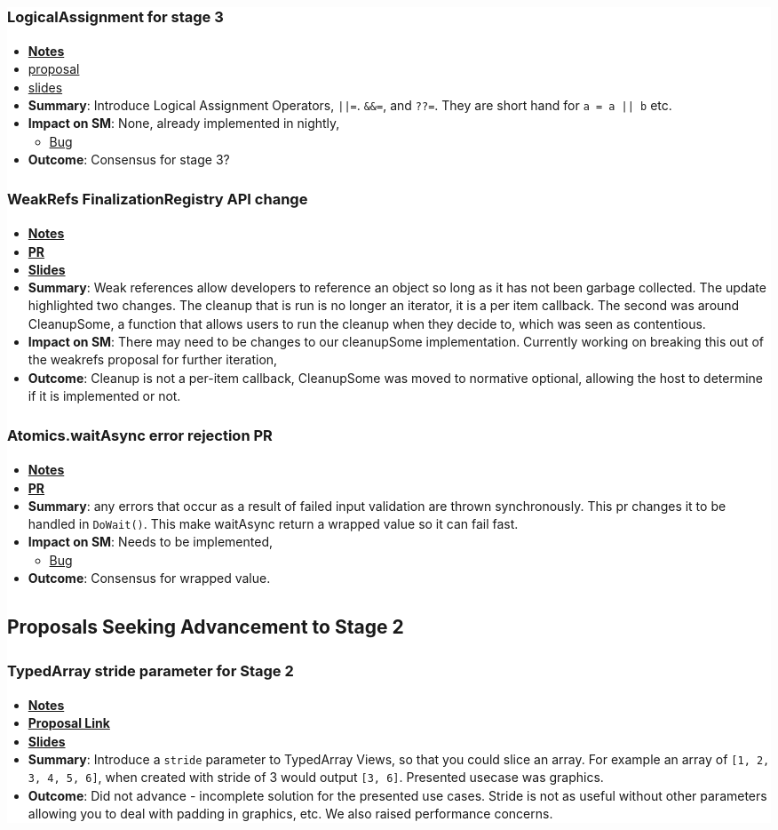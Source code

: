 ### LogicalAssignment for stage 3

* [**Notes**](https://github.com/tc39/notes/blob/master/meetings/2020-03/march-31.md#logicalassignment-for-stage-3)
* [proposal](https://github.com/tc39/proposal-logical-assignment)
* [slides](https://docs.google.com/presentation/d/16WVyQifraT3sYwSb7e8xaTv3mE85ti0v8dlnBK7yBCA/edit)
* **Summary**: Introduce Logical Assignment Operators, `||=`. `&&=`, and `??=`. They are short hand
    for `a = a || b` etc.
* **Impact on SM**: None, already implemented in nightly,
  * [Bug](https://bugzilla.mozilla.org/show_bug.cgi?id=1629106)
* **Outcome**: Consensus for stage 3?

### WeakRefs FinalizationRegistry API change

* [**Notes**](https://github.com/tc39/notes/blob/master/meetings/2020-03/april-1.md#weakrefs-finalization-registry-api-change)
* [**PR**](https://github.com/tc39/proposal-weakrefs/pull/187)
* [**Slides**](https://docs.google.com/presentation/d/1mT9qcho2gGGDTNFd5KnOTvweJ9NFM_fbmxbGnZz5H4s/edit)
* **Summary**: Weak references allow developers to reference an object so long as it has not been
    garbage collected. The update highlighted two changes. The cleanup that is run is no longer an
    iterator, it is a per item callback. The second was around CleanupSome, a function that allows
    users to run the cleanup when they decide to, which was seen as contentious.
* **Impact on SM**: There may need to be changes to our cleanupSome implementation. Currently
    working on breaking this out of the weakrefs proposal for further iteration,
* **Outcome**: Cleanup is not a per-item callback, CleanupSome was moved to normative optional,
    allowing the host to determine if it is implemented or not.

### Atomics.waitAsync error rejection PR

* [**Notes**](https://github.com/tc39/notes/blob/master/meetings/2020-03/april-2.md#atomicswaitasync-error-rejection-pr)
* [**PR**](https://github.com/tc39/proposal-atomics-wait-async/pull/29)
* **Summary**: any errors that occur as a result of failed input validation are thrown synchronously. This pr changes it to be handled in `DoWait()`. This make waitAsync return a wrapped value so it can fail fast.
* **Impact on SM**: Needs to be implemented,
  * [Bug](https://bugzilla.mozilla.org/show_bug.cgi?id=1467846)
* **Outcome**: Consensus for wrapped value.

## Proposals Seeking Advancement to Stage 2

### TypedArray stride parameter for Stage 2

* [**Notes**](https://github.com/tc39/notes/blob/master/meetings/2020-03/march-31.md#typedarray-stride-parameter-for-stage-2)
* [**Proposal Link**](https://tc39.es/proposal-typedarray-stride/)
* [**Slides**](https://docs.google.com/presentation/d/1TtkFgkPy5XdtIVGv8DceeEWUt--W9ZzOmU20wfDehXw/edit?usp=sharing)
* **Summary**: Introduce a `stride` parameter to TypedArray Views, so that you could slice an array.
    For example an array of `[1, 2, 3, 4, 5, 6]`, when created with stride of 3 would output `[3,
    6]`. Presented usecase was graphics.
* **Outcome**: Did not advance - incomplete solution for the presented use cases. Stride is not as useful
    without other parameters allowing you to deal with padding in graphics, etc. We also raised
    performance concerns.
